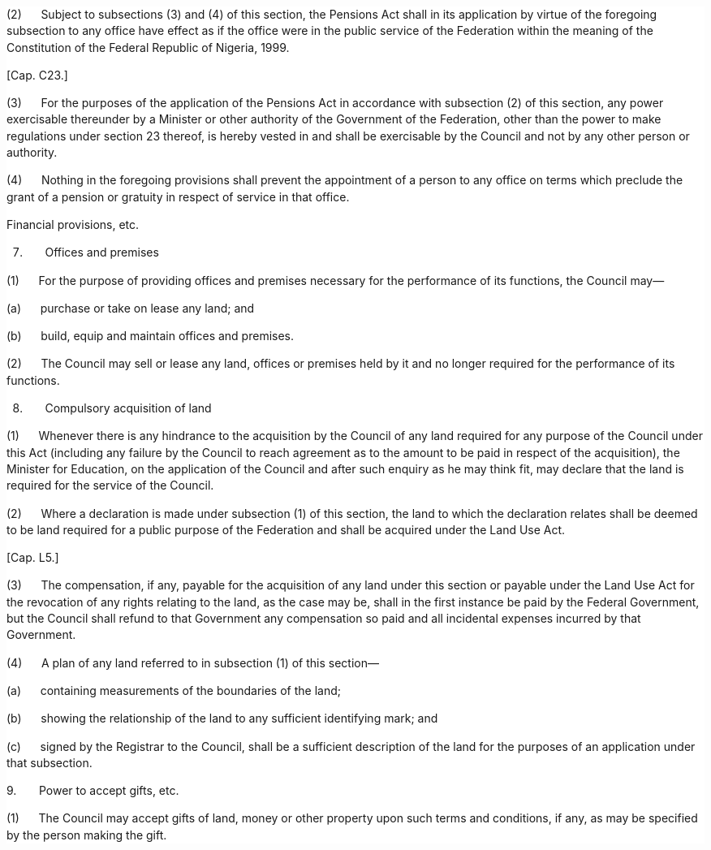 (2)      Subject to subsections (3) and (4) of this section, the Pensions Act shall in its application by virtue of the foregoing subsection to any office have effect as if the office were in the public service of the Federation within the meaning of the Constitution of the Federal Republic of Nigeria, 1999.

[Cap. C23.]

(3)      For the purposes of the application of the Pensions Act in accordance with subsection (2) of this section, any power exercisable thereunder by a Minister or other authority of the Government of the Federation, other than the power to make regulations under section 23 thereof, is hereby vested in and shall be exercisable by the Council and not by any other person or authority.

(4)      Nothing in the foregoing provisions shall prevent the appointment of a person to any office on terms which preclude the grant of a pension or gratuity in respect of service in that office.

Financial provisions, etc.

7.       Offices and premises

(1)      For the purpose of providing offices and premises necessary for the performance of its functions, the Council may—

(a)      purchase or take on lease any land; and

(b)      build, equip and maintain offices and premises.

(2)      The Council may sell or lease any land, offices or premises held by it and no longer required for the performance of its functions.

8.       Compulsory acquisition of land

(1)      Whenever there is any hindrance to the acquisition by the Council of any land required for any purpose of the Council under this Act (including any failure by the Council to reach agreement as to the amount to be paid in respect of the acquisition), the Minister for Education, on the application of the Council and after such enquiry as he may think fit, may declare that the land is required for the service of the Council.

(2)      Where a declaration is made under subsection (1) of this section, the land to which the declaration relates shall be deemed to be land required for a public purpose of the Federation and shall be acquired under the Land Use Act.

[Cap. L5.]

(3)      The compensation, if any, payable for the acquisition of any land under this section or payable under the Land Use Act for the revocation of any rights relating to the land, as the case may be, shall in the first instance be paid by the Federal Government, but the Council shall refund to that Government any compensation so paid and all incidental expenses incurred by that Government.

(4)      A plan of any land referred to in subsection (1) of this section—

(a)      containing measurements of the boundaries of the land;

(b)      showing the relationship of the land to any sufficient identifying mark; and

(c)      signed by the Registrar to the Council, shall be a sufficient description of the land for the purposes of an application under that subsection.

9.       Power to accept gifts, etc.

(1)      The Council may accept gifts of land, money or other property upon such terms and conditions, if any, as may be specified by the person making the gift.
